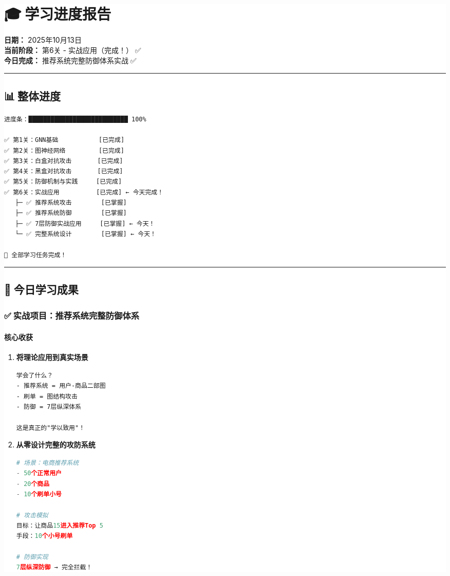 # 🎓 学习进度报告

**日期：** 2025年10月13日  
**当前阶段：** 第6关 - 实战应用（完成！） ✅  
**今日完成：** 推荐系统完整防御体系实战 ✅

---

## 📊 整体进度

```
进度条：███████████████████████████ 100%

✅ 第1关：GNN基础           [已完成]
✅ 第2关：图神经网络         [已完成]
✅ 第3关：白盒对抗攻击       [已完成]
✅ 第4关：黑盒对抗攻击       [已完成]
✅ 第5关：防御机制与实践     [已完成]
✅ 第6关：实战应用          [已完成] ← 今天完成！
   ├─ ✅ 推荐系统攻击        [已掌握]
   ├─ ✅ 推荐系统防御        [已掌握]
   ├─ ✅ 7层防御实战应用     [已掌握] ← 今天！
   └─ ✅ 完整系统设计        [已掌握] ← 今天！

🎉 全部学习任务完成！
```

---

## 🎯 今日学习成果

### ✅ 实战项目：推荐系统完整防御体系

#### 核心收获

1. **将理论应用到真实场景**
   ```
   学会了什么？
   - 推荐系统 = 用户-商品二部图
   - 刷单 = 图结构攻击
   - 防御 = 7层纵深体系
   
   这是真正的"学以致用"！
   ```

2. **从零设计完整的攻防系统**
   ```python
   # 场景：电商推荐系统
   - 50个正常用户
   - 20个商品
   - 10个刷单小号
   
   # 攻击模拟
   目标：让商品15进入推荐Top 5
   手段：10个小号刷单
   
   # 防御实现
   7层纵深防御 → 完全拦截！
   ```
